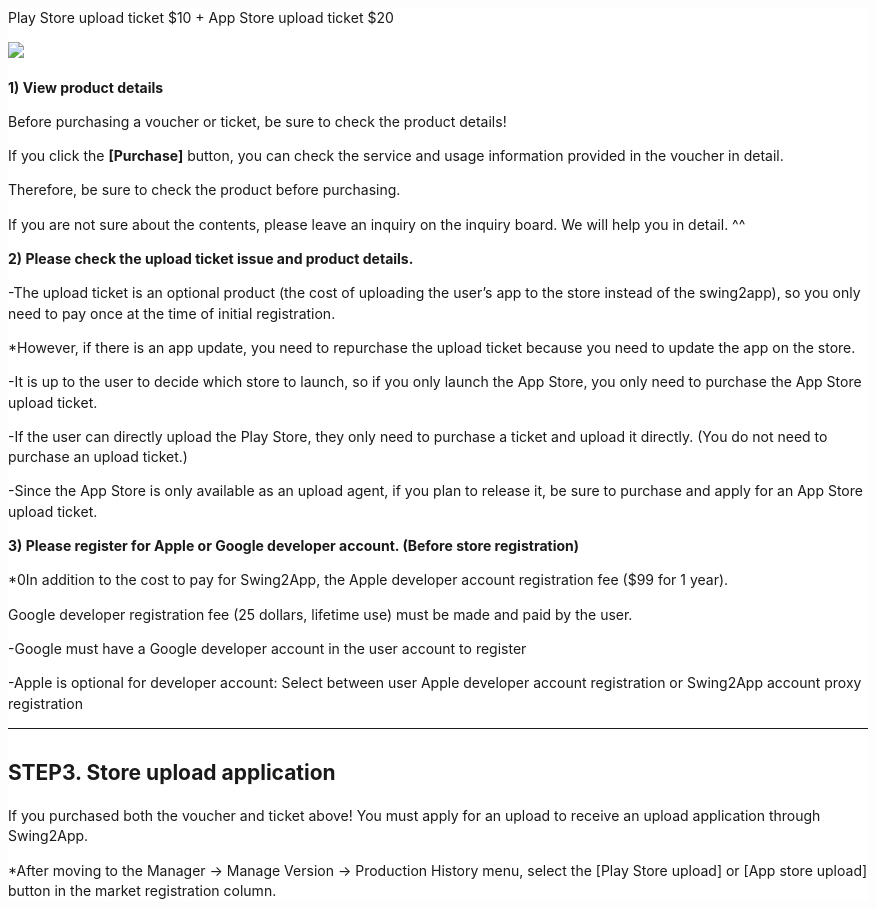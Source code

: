 Play Store upload ticket $10 + App Store upload ticket $20

![](https://wp.swing2app.co.kr/wp-content/uploads/2020/09/%EC%BA%A1%EC%B2%9833.png)

**1) View product details**

Before purchasing a voucher or ticket, be sure to check the product details!

If you click the **\[Purchase]** button, you can check the service and usage information provided in the voucher in detail.

Therefore, be sure to check the product before purchasing.

If you are not sure about the contents, please leave an inquiry on the inquiry board. We will help you in detail. ^^

&#x20;

**2) Please check the upload ticket issue and product details.**

\-The upload ticket is an optional product (the cost of uploading the user’s app to the store instead of the swing2app), so you only need to pay once at the time of initial registration.

\*However, if there is an app update, you need to repurchase the upload ticket because you need to update the app on the store.

\-It is up to the user to decide which store to launch, so if you only launch the App Store, you only need to purchase the App Store upload ticket.

\-If the user can directly upload the Play Store, they only need to purchase a ticket and upload it directly. (You do not need to purchase an upload ticket.)

\-Since the App Store is only available as an upload agent, if you plan to release it, be sure to purchase and apply for an App Store upload ticket.

&#x20;

**​3) Please register for Apple or Google developer account. (Before store registration)**

\*0In addition to the cost to pay for Swing2App, the Apple developer account registration fee ($99 for 1 year).

Google developer registration fee (25 dollars, lifetime use) must be made and paid by the user.

\-Google must have a Google developer account in the user account to register

\-Apple is optional for developer account: Select between user Apple developer account registration or Swing2App account proxy registration

***

&#x20;

## **STEP3. Store upload application**

If you purchased both the voucher and ticket above! You must apply for an upload to receive an upload application through Swing2App.

\*After moving to the Manager → Manage Version → Production History menu, select the \[Play Store upload] or \[App store upload] button in the market registration column.
